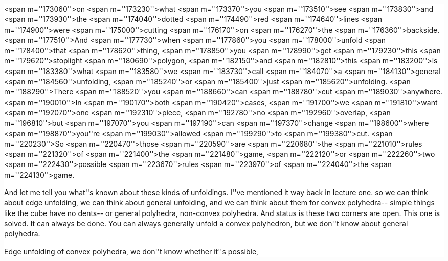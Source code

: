   <span m=''173060''>on</span> <span m=''173230''>what</span> <span m=''173370''>you</span>
  <span m=''173510''>see</span> <span m=''173830''>and</span> <span m=''173930''>the</span>
  <span m=''174040''>dotted</span> <span m=''174490''>red</span> <span m=''174640''>lines</span>
  <span m=''174900''>were</span> <span m=''175000''>cutting</span> <span m=''176170''>on</span>
  <span m=''176270''>the</span> <span m=''176360''>backside.</span> <span m=''177510''>And</span>
  <span m=''177730''>when</span> <span m=''177860''>you</span> <span m=''178000''>unfold</span>
  <span m=''178400''>that</span> <span m=''178620''>thing,</span> <span m=''178850''>you</span>
  <span m=''178990''>get</span> <span m=''179230''>this</span> <span m=''179620''>stoplight</span>
  <span m=''180690''>polygon,</span> <span m=''182150''>and</span> <span m=''182810''>this</span>
  <span m=''183200''>is</span> <span m=''183380''>what</span> <span m=''183580''>we</span>
  <span m=''183730''>call</span> <span m=''184070''>a</span> <span m=''184130''>general</span>
  <span m=''184560''>unfolding,</span> <span m=''185240''>or</span> <span m=''185400''>just</span>
  <span m=''185620''>unfolding.</span> <span m=''188290''>There</span> <span m=''188520''>you</span>
  <span m=''188660''>can</span> <span m=''188780''>cut</span> <span m=''189030''>anywhere.</span>
  <span m=''190010''>In</span> <span m=''190170''>both</span> <span m=''190420''>cases,</span>
  <span m=''191700''>we</span> <span m=''191810''>want</span> <span m=''192070''>one</span>
  <span m=''192310''>piece,</span> <span m=''192780''>no</span> <span m=''192960''>overlap,</span>
  <span m=''196810''>but</span> <span m=''197070''>you</span> <span m=''197190''>can</span>
  <span m=''197370''>change</span> <span m=''198600''>where</span> <span m=''198870''>you''re</span>
  <span m=''199030''>allowed</span> <span m=''199290''>to</span> <span m=''199380''>cut.</span>
  <span m=''220230''>So</span> <span m=''220470''>those</span> <span m=''220590''>are</span>
  <span m=''220680''>the</span> <span m=''221010''>rules</span> <span m=''221320''>of</span>
  <span m=''221400''>the</span> <span m=''221480''>game,</span> <span m=''222120''>or</span>
  <span m=''222260''>two</span> <span m=''222430''>possible</span> <span m=''223670''>rules</span>
  <span m=''223970''>of</span> <span m=''224040''>the</span> <span m=''224130''>game.</span>
  </p><p><span m=''225580''>And</span> <span m=''225930''>let</span> <span m=''226050''>me</span>
  <span m=''226170''>tell</span> <span m=''226390''>you</span> <span m=''226590''>what''s</span>
  <span m=''226850''>known</span> <span m=''227080''>about</span> <span m=''229880''>these</span>
  <span m=''230070''>kinds</span> <span m=''230350''>of</span> <span m=''230420''>unfoldings.</span>
  <span m=''231930''>I''ve</span> <span m=''232420''>mentioned</span> <span m=''232820''>it
  way</span> <span m=''232940''>back</span> <span m=''233200''>in</span> <span m=''233270''>lecture</span>
  <span m=''233580''>one.</span> <span m=''267010''>so</span> <span m=''267230''>we</span>
  <span m=''267340''>can</span> <span m=''267420''>think</span> <span m=''267560''>about</span>
  <span m=''267750''>edge</span> <span m=''267940''>unfolding,</span> <span m=''268370''>we</span>
  <span m=''268470''>can</span> <span m=''268600''>think</span> <span m=''268760''>about</span>
  <span m=''268970''>general</span> <span m=''269290''>unfolding,</span> <span m=''269800''>and</span>
  <span m=''269880''>we</span> <span m=''270000''>can</span> <span m=''270150''>think</span>
  <span m=''270340''>about</span> <span m=''270600''>them</span> <span m=''270740''>for</span>
  <span m=''270920''>convex</span> <span m=''271400''>polyhedra--</span> <span m=''272340''>simple</span>
  <span m=''272660''>things</span> <span m=''272990''>like</span> <span m=''273210''>the</span>
  <span m=''273260''>cube</span> <span m=''274130''>have</span> <span m=''274320''>no</span>
  <span m=''274450''>dents--</span> <span m=''275580''>or</span> <span m=''275920''>general</span>
  <span m=''276720''>polyhedra,</span> <span m=''277350''>non-convex</span> <span
  m=''277850''>polyhedra.</span> <span m=''280350''>And</span> <span m=''281510''>status</span>
  <span m=''281860''>is</span> <span m=''284230''>these</span> <span m=''284540''>two</span>
  <span m=''284710''>corners</span> <span m=''285170''>are</span> <span m=''285300''>open.</span>
  <span m=''289860''>This</span> <span m=''290110''>one</span> <span m=''291885''>is</span>
  <span m=''292270''>solved.</span> <span m=''292655''>It</span> <span m=''293040''>can</span>
  <span m=''293230''>always</span> <span m=''293600''>be</span> <span m=''293720''>done.</span>
  <span m=''293960''>You</span> <span m=''294060''>can</span> <span m=''294230''>always</span>
  <span m=''294560''>generally</span> <span m=''295110''>unfold</span> <span m=''295610''>a</span>
  <span m=''295680''>convex</span> <span m=''296180''>polyhedron,</span> <span m=''297300''>but</span>
  <span m=''297420''>we</span> <span m=''297530''>don''t</span> <span m=''297730''>know</span>
  <span m=''297990''>about</span> <span m=''298400''>general</span> <span m=''298740''>polyhedra.</span>
  </p><p><span m=''301080''>Edge</span> <span m=''301350''>unfolding</span> <span
  m=''301820''>of</span> <span m=''301880''>convex</span> <span m=''302270''>polyhedra,</span>
  <span m=''302810''>we</span> <span m=''302940''>don''t</span> <span m=''303180''>know</span>
  <span m=''303740''>whether</span> <span m=''304020''>it''s</span> <span m=''304150''>possible,</span>
